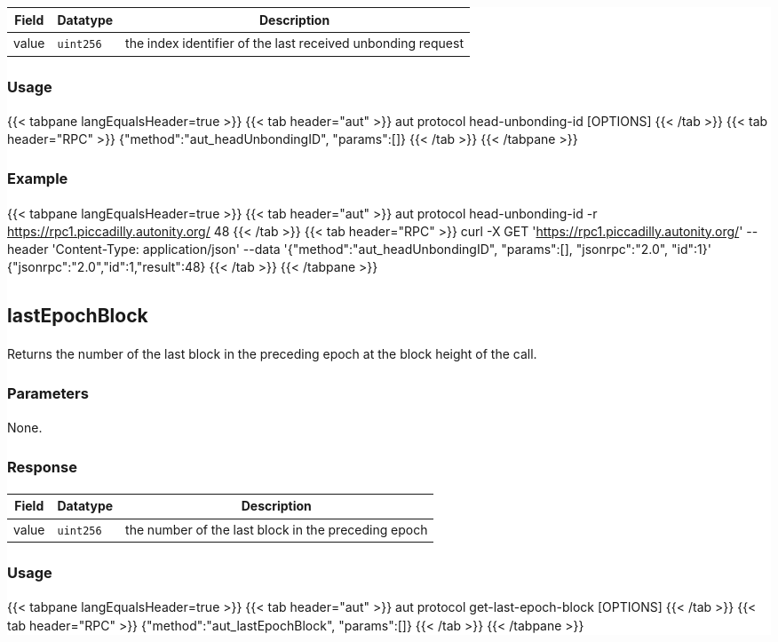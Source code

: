 | Field | Datatype | Description |
| --| --| --|
| value | `uint256` | the index identifier of the last received unbonding request |

### Usage

{{< tabpane langEqualsHeader=true >}}
{{< tab header="aut" >}}
aut protocol head-unbonding-id [OPTIONS]
{{< /tab >}}
{{< tab header="RPC" >}}
{"method":"aut_headUnbondingID", "params":[]}
{{< /tab >}}
{{< /tabpane >}}

### Example

{{< tabpane langEqualsHeader=true >}}
{{< tab header="aut" >}}
aut protocol head-unbonding-id -r https://rpc1.piccadilly.autonity.org/
48
{{< /tab >}}
{{< tab header="RPC" >}}
curl -X GET 'https://rpc1.piccadilly.autonity.org/'  --header 'Content-Type: application/json' --data '{"method":"aut_headUnbondingID", "params":[], "jsonrpc":"2.0", "id":1}'
{"jsonrpc":"2.0","id":1,"result":48}
{{< /tab >}}
{{< /tabpane >}}


## lastEpochBlock

Returns the number of the last block in the preceding epoch at the block height of the call.

### Parameters

None.

### Response

| Field | Datatype | Description |
| --| --| --|
| value | `uint256` | the number of the last block in the preceding epoch |

### Usage

{{< tabpane langEqualsHeader=true >}}
{{< tab header="aut" >}}
aut protocol get-last-epoch-block [OPTIONS]
{{< /tab >}}
{{< tab header="RPC" >}}
{"method":"aut_lastEpochBlock", "params":[]}
{{< /tab >}}
{{< /tabpane >}}
